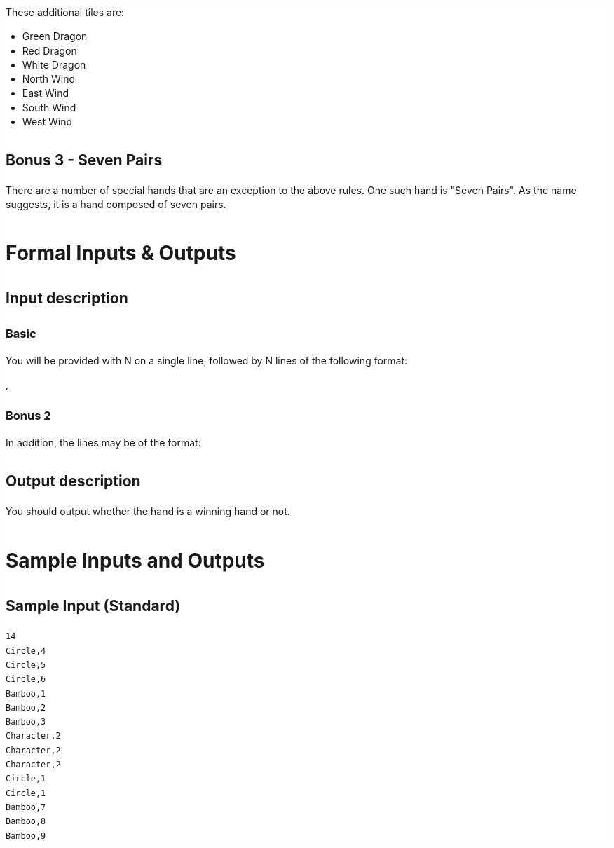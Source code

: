 These additional tiles are:

* Green Dragon
* Red Dragon
* White Dragon
* North Wind
* East Wind
* South Wind
* West Wind

## Bonus 3 - Seven Pairs

There are a number of special hands that are an exception to the above rules. One such hand is "Seven Pairs". As the name suggests, it is a hand composed of seven pairs.

# Formal Inputs & Outputs

## Input description

### Basic

You will be provided with N on a single line, followed by N lines of the following format:

<tile suit>,<value>

### Bonus 2

In addition, the lines may be of the format:

<honour tile>

## Output description

You should output whether the hand is a winning hand or not.

# Sample Inputs and Outputs

## Sample Input (Standard)

    14
    Circle,4
    Circle,5
    Circle,6
    Bamboo,1
    Bamboo,2
    Bamboo,3
    Character,2
    Character,2
    Character,2
    Circle,1
    Circle,1
    Bamboo,7
    Bamboo,8
    Bamboo,9
